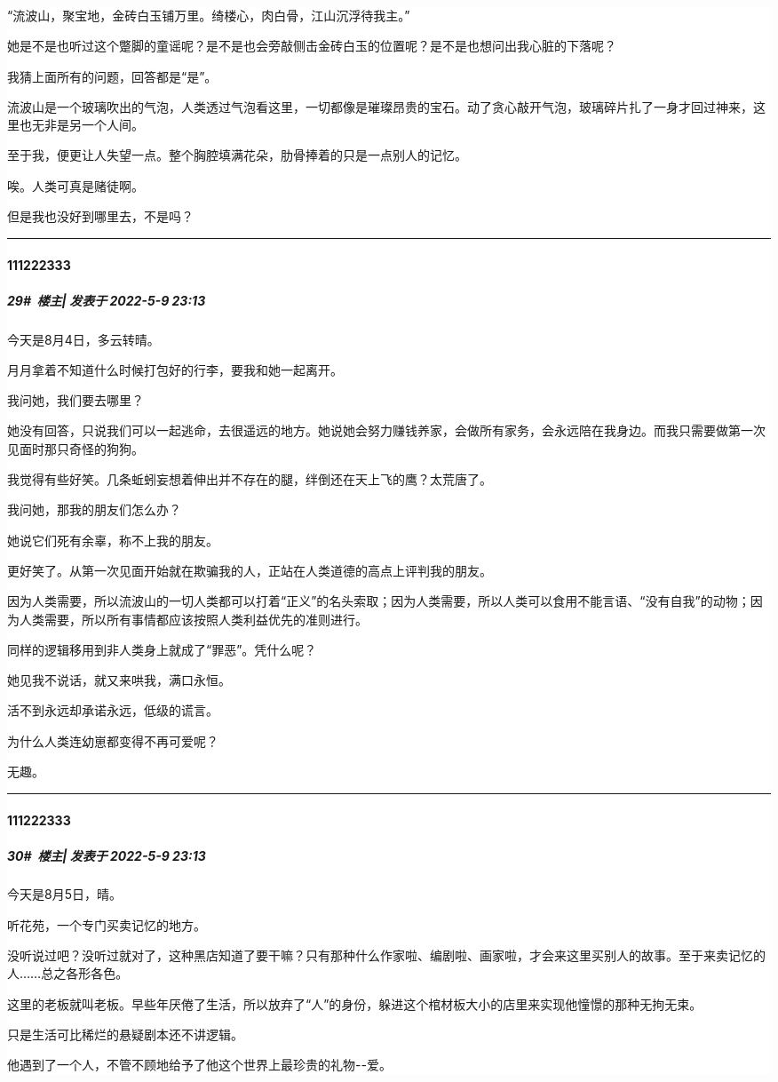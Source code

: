 “流波山，聚宝地，金砖白玉铺万里。绮楼心，肉白骨，江山沉浮待我主。”

她是不是也听过这个蹩脚的童谣呢？是不是也会旁敲侧击金砖白玉的位置呢？是不是也想问出我心脏的下落呢？

我猜上面所有的问题，回答都是“是”。

流波山是一个玻璃吹出的气泡，人类透过气泡看这里，一切都像是璀璨昂贵的宝石。动了贪心敲开气泡，玻璃碎片扎了一身才回过神来，这里也无非是另一个人间。

至于我，便更让人失望一点。整个胸腔填满花朵，肋骨捧着的只是一点别人的记忆。

唉。人类可真是赌徒啊。

但是我也没好到哪里去，不是吗？

*****

####  111222333  
##### 29#         楼主| 发表于 2022-5-9 23:13

今天是8月4日，多云转晴。

月月拿着不知道什么时候打包好的行李，要我和她一起离开。

我问她，我们要去哪里？

她没有回答，只说我们可以一起逃命，去很遥远的地方。她说她会努力赚钱养家，会做所有家务，会永远陪在我身边。而我只需要做第一次见面时那只奇怪的狗狗。

我觉得有些好笑。几条蚯蚓妄想着伸出并不存在的腿，绊倒还在天上飞的鹰？太荒唐了。

我问她，那我的朋友们怎么办？

她说它们死有余辜，称不上我的朋友。

更好笑了。从第一次见面开始就在欺骗我的人，正站在人类道德的高点上评判我的朋友。

因为人类需要，所以流波山的一切人类都可以打着“正义”的名头索取；因为人类需要，所以人类可以食用不能言语、“没有自我”的动物；因为人类需要，所以所有事情都应该按照人类利益优先的准则进行。

同样的逻辑移用到非人类身上就成了“罪恶”。凭什么呢？

她见我不说话，就又来哄我，满口永恒。

活不到永远却承诺永远，低级的谎言。

为什么人类连幼崽都变得不再可爱呢？

无趣。

*****

####  111222333  
##### 30#         楼主| 发表于 2022-5-9 23:13

今天是8月5日，晴。

听花苑，一个专门买卖记忆的地方。

没听说过吧？没听过就对了，这种黑店知道了要干嘛？只有那种什么作家啦、编剧啦、画家啦，才会来这里买别人的故事。至于来卖记忆的人……总之各形各色。

这里的老板就叫老板。早些年厌倦了生活，所以放弃了“人”的身份，躲进这个棺材板大小的店里来实现他憧憬的那种无拘无束。

只是生活可比稀烂的悬疑剧本还不讲逻辑。

他遇到了一个人，不管不顾地给予了他这个世界上最珍贵的礼物--爱。
